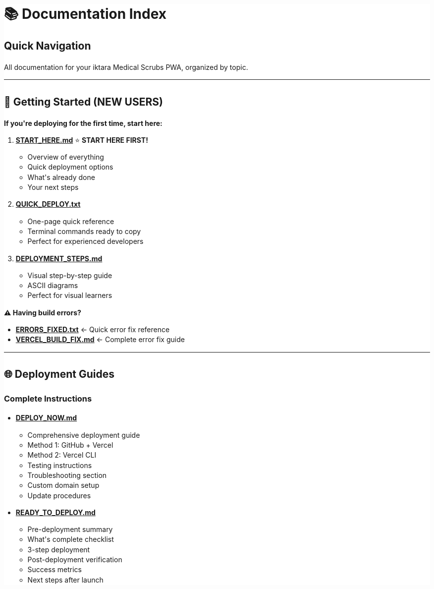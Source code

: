 # 📚 Documentation Index

## Quick Navigation

All documentation for your iktara Medical Scrubs PWA, organized by topic.

---

## 🚀 Getting Started (NEW USERS)

**If you're deploying for the first time, start here:**

1. **[START_HERE.md](./START_HERE.md)** ⭐ **START HERE FIRST!**
   - Overview of everything
   - Quick deployment options
   - What's already done
   - Your next steps

2. **[QUICK_DEPLOY.txt](./QUICK_DEPLOY.txt)**
   - One-page quick reference
   - Terminal commands ready to copy
   - Perfect for experienced developers

3. **[DEPLOYMENT_STEPS.md](./DEPLOYMENT_STEPS.md)**
   - Visual step-by-step guide
   - ASCII diagrams
   - Perfect for visual learners

**⚠️ Having build errors?**

- **[ERRORS_FIXED.txt](./ERRORS_FIXED.txt)** ← Quick error fix reference
- **[VERCEL_BUILD_FIX.md](./VERCEL_BUILD_FIX.md)** ← Complete error fix guide

---

## 🌐 Deployment Guides

### Complete Instructions

- **[DEPLOY_NOW.md](./DEPLOY_NOW.md)**
  - Comprehensive deployment guide
  - Method 1: GitHub + Vercel
  - Method 2: Vercel CLI
  - Testing instructions
  - Troubleshooting section
  - Custom domain setup
  - Update procedures

- **[READY_TO_DEPLOY.md](./READY_TO_DEPLOY.md)**
  - Pre-deployment summary
  - What's complete checklist
  - 3-step deployment
  - Post-deployment verification
  - Success metrics
  - Next steps after launch
